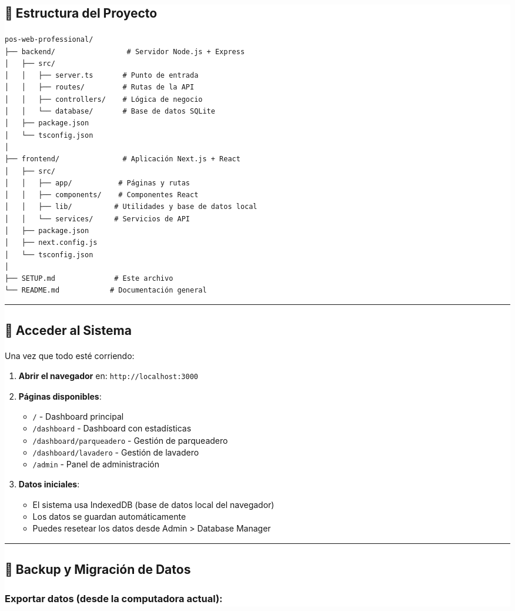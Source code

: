 
## 📁 Estructura del Proyecto

```
pos-web-professional/
├── backend/                 # Servidor Node.js + Express
│   ├── src/
│   │   ├── server.ts       # Punto de entrada
│   │   ├── routes/         # Rutas de la API
│   │   ├── controllers/    # Lógica de negocio
│   │   └── database/       # Base de datos SQLite
│   ├── package.json
│   └── tsconfig.json
│
├── frontend/               # Aplicación Next.js + React
│   ├── src/
│   │   ├── app/           # Páginas y rutas
│   │   ├── components/    # Componentes React
│   │   ├── lib/          # Utilidades y base de datos local
│   │   └── services/     # Servicios de API
│   ├── package.json
│   ├── next.config.js
│   └── tsconfig.json
│
├── SETUP.md              # Este archivo
└── README.md            # Documentación general
```

---

## 🎯 Acceder al Sistema

Una vez que todo esté corriendo:

1. **Abrir el navegador** en: `http://localhost:3000`

2. **Páginas disponibles**:
   - `/` - Dashboard principal
   - `/dashboard` - Dashboard con estadísticas
   - `/dashboard/parqueadero` - Gestión de parqueadero
   - `/dashboard/lavadero` - Gestión de lavadero
   - `/admin` - Panel de administración

3. **Datos iniciales**:
   - El sistema usa IndexedDB (base de datos local del navegador)
   - Los datos se guardan automáticamente
   - Puedes resetear los datos desde Admin > Database Manager

---

## 💾 Backup y Migración de Datos

### Exportar datos (desde la computadora actual):
